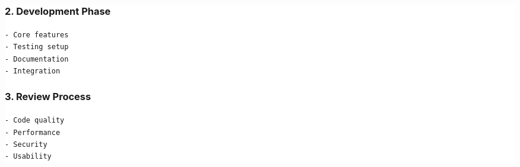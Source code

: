 ### 2. Development Phase
```
- Core features
- Testing setup
- Documentation
- Integration
```

### 3. Review Process
```
- Code quality
- Performance
- Security
- Usability
```
